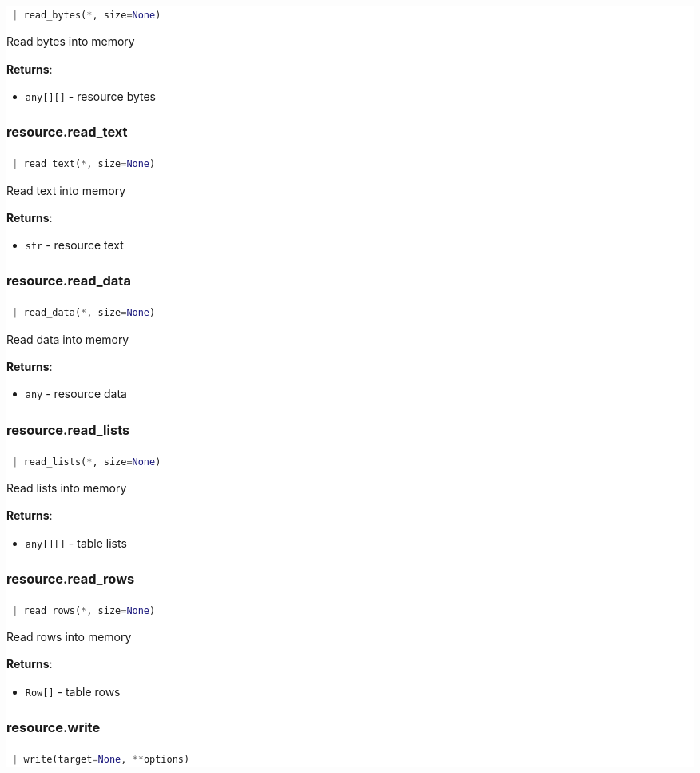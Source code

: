 ```python
 | read_bytes(*, size=None)
```

Read bytes into memory

**Returns**:

- `any[][]` - resource bytes

### resource.read\_text

```python
 | read_text(*, size=None)
```

Read text into memory

**Returns**:

- `str` - resource text

### resource.read\_data

```python
 | read_data(*, size=None)
```

Read data into memory

**Returns**:

- `any` - resource data

### resource.read\_lists

```python
 | read_lists(*, size=None)
```

Read lists into memory

**Returns**:

- `any[][]` - table lists

### resource.read\_rows

```python
 | read_rows(*, size=None)
```

Read rows into memory

**Returns**:

- `Row[]` - table rows

### resource.write

```python
 | write(target=None, **options)
```
